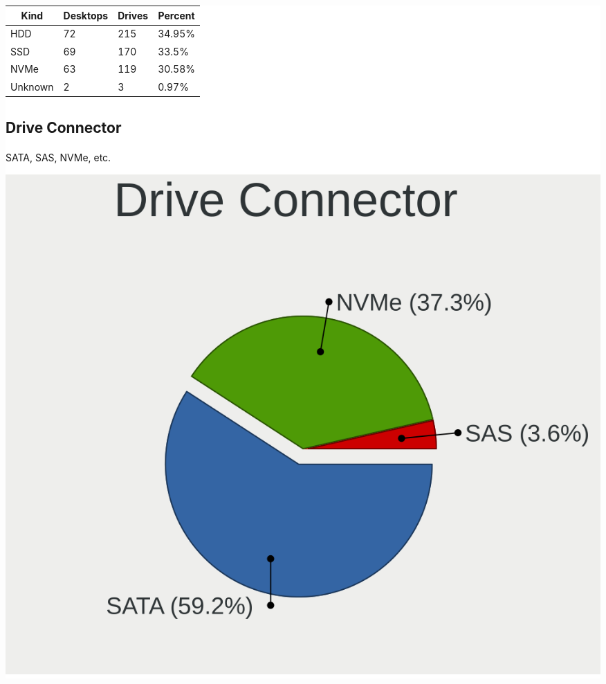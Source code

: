 
| Kind    | Desktops | Drives | Percent |
|---------|----------|--------|---------|
| HDD     | 72       | 215    | 34.95%  |
| SSD     | 69       | 170    | 33.5%   |
| NVMe    | 63       | 119    | 30.58%  |
| Unknown | 2        | 3      | 0.97%   |

Drive Connector
---------------

SATA, SAS, NVMe, etc.

![Drive Connector](./images/pie_chart/drive_bus.svg)

